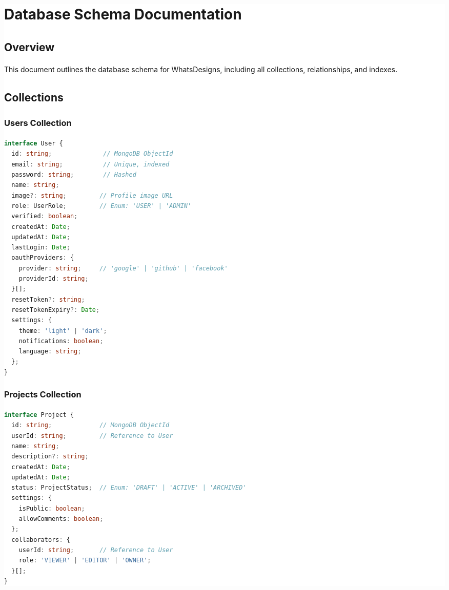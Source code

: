 # Database Schema Documentation

## Overview

This document outlines the database schema for WhatsDesigns, including all collections, relationships, and indexes.

## Collections

### Users Collection
```typescript
interface User {
  id: string;              // MongoDB ObjectId
  email: string;           // Unique, indexed
  password: string;        // Hashed
  name: string;
  image?: string;         // Profile image URL
  role: UserRole;         // Enum: 'USER' | 'ADMIN'
  verified: boolean;
  createdAt: Date;
  updatedAt: Date;
  lastLogin: Date;
  oauthProviders: {
    provider: string;     // 'google' | 'github' | 'facebook'
    providerId: string;
  }[];
  resetToken?: string;
  resetTokenExpiry?: Date;
  settings: {
    theme: 'light' | 'dark';
    notifications: boolean;
    language: string;
  };
}
```

### Projects Collection
```typescript
interface Project {
  id: string;             // MongoDB ObjectId
  userId: string;         // Reference to User
  name: string;
  description?: string;
  createdAt: Date;
  updatedAt: Date;
  status: ProjectStatus;  // Enum: 'DRAFT' | 'ACTIVE' | 'ARCHIVED'
  settings: {
    isPublic: boolean;
    allowComments: boolean;
  };
  collaborators: {
    userId: string;       // Reference to User
    role: 'VIEWER' | 'EDITOR' | 'OWNER';
  }[];
}
```
